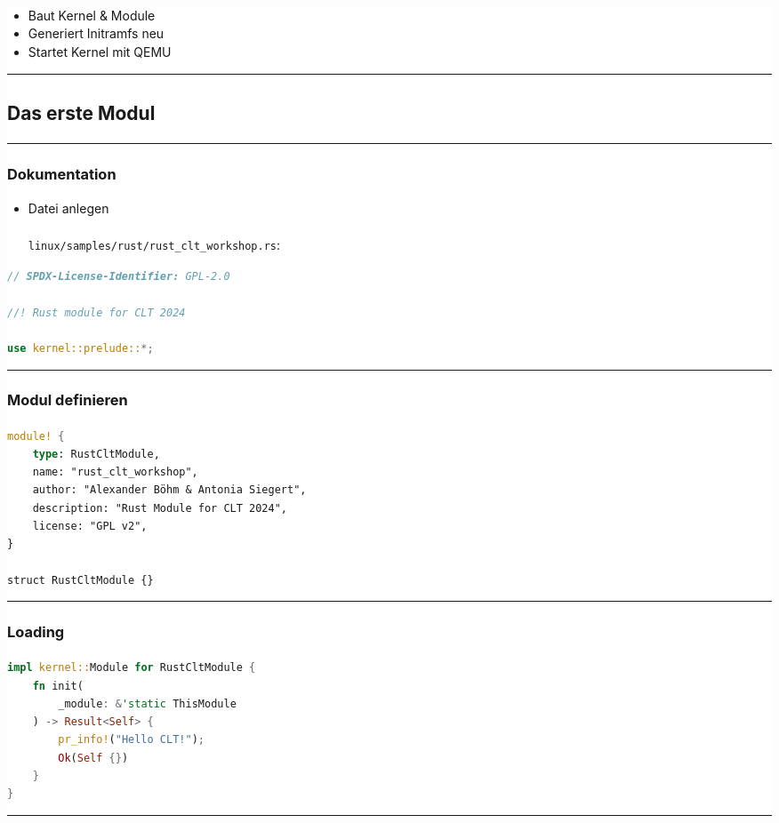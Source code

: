 * Baut Kernel & Module
* Generiert Initramfs neu
* Startet Kernel mit QEMU

---

## Das erste Modul

---

### Dokumentation

* Datei anlegen<br><br>
  `linux/samples/rust/rust_clt_workshop.rs`:

```rust
// SPDX-License-Identifier: GPL-2.0

//! Rust module for CLT 2024

use kernel::prelude::*;
```

---

### Modul definieren

```rust
module! {
    type: RustCltModule,
    name: "rust_clt_workshop",
    author: "Alexander Böhm & Antonia Siegert",
    description: "Rust Module for CLT 2024",
    license: "GPL v2",
}

struct RustCltModule {}
```

---

### Loading

```rust
impl kernel::Module for RustCltModule {
    fn init(
        _module: &'static ThisModule
    ) -> Result<Self> {
        pr_info!("Hello CLT!");
        Ok(Self {})
    }
}
```

---